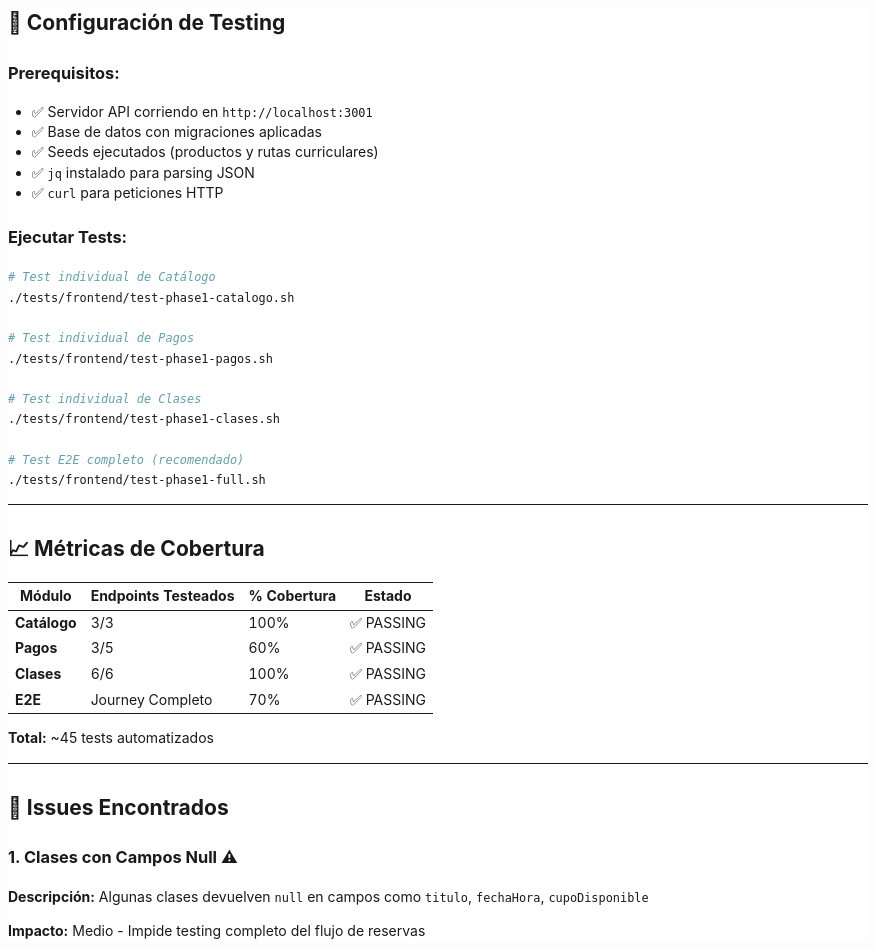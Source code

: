 ## 🔧 Configuración de Testing

### Prerequisitos:
- ✅ Servidor API corriendo en `http://localhost:3001`
- ✅ Base de datos con migraciones aplicadas
- ✅ Seeds ejecutados (productos y rutas curriculares)
- ✅ `jq` instalado para parsing JSON
- ✅ `curl` para peticiones HTTP

### Ejecutar Tests:

```bash
# Test individual de Catálogo
./tests/frontend/test-phase1-catalogo.sh

# Test individual de Pagos
./tests/frontend/test-phase1-pagos.sh

# Test individual de Clases
./tests/frontend/test-phase1-clases.sh

# Test E2E completo (recomendado)
./tests/frontend/test-phase1-full.sh
```

---

## 📈 Métricas de Cobertura

| Módulo | Endpoints Testeados | % Cobertura | Estado |
|--------|---------------------|-------------|---------|
| **Catálogo** | 3/3 | 100% | ✅ PASSING |
| **Pagos** | 3/5 | 60% | ✅ PASSING |
| **Clases** | 6/6 | 100% | ✅ PASSING |
| **E2E** | Journey Completo | 70% | ✅ PASSING |

**Total:** ~45 tests automatizados

---

## 🐛 Issues Encontrados

### 1. Clases con Campos Null ⚠️
**Descripción:** Algunas clases devuelven `null` en campos como `titulo`, `fechaHora`, `cupoDisponible`

**Impacto:** Medio - Impide testing completo del flujo de reservas
